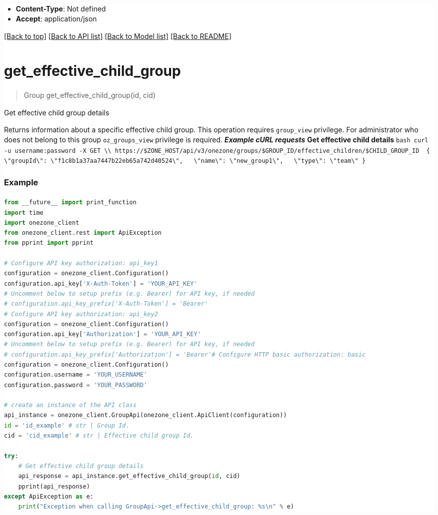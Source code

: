  - **Content-Type**: Not defined
 - **Accept**: application/json

[[Back to top]](#) [[Back to API list]](../README.md#documentation-for-api-endpoints) [[Back to Model list]](../README.md#documentation-for-models) [[Back to README]](../README.md)

# **get_effective_child_group**
> Group get_effective_child_group(id, cid)

Get effective child group details

Returns information about a specific effective child group.  This operation requires `group_view` privilege. For administrator who does not belong to this group `oz_groups_view` privilege is required.  ***Example cURL requests***  **Get effective child details** ```bash curl -u username:password -X GET \\ https://$ZONE_HOST/api/v3/onezone/groups/$GROUP_ID/effective_children/$CHILD_GROUP_ID  {   \"groupId\": \"f1c8b1a37aa7447b22eb65a742d40524\",   \"name\": \"new_group1\",   \"type\": \"team\" } ``` 

### Example
```python
from __future__ import print_function
import time
import onezone_client
from onezone_client.rest import ApiException
from pprint import pprint

# Configure API key authorization: api_key1
configuration = onezone_client.Configuration()
configuration.api_key['X-Auth-Token'] = 'YOUR_API_KEY'
# Uncomment below to setup prefix (e.g. Bearer) for API key, if needed
# configuration.api_key_prefix['X-Auth-Token'] = 'Bearer'
# Configure API key authorization: api_key2
configuration = onezone_client.Configuration()
configuration.api_key['Authorization'] = 'YOUR_API_KEY'
# Uncomment below to setup prefix (e.g. Bearer) for API key, if needed
# configuration.api_key_prefix['Authorization'] = 'Bearer'# Configure HTTP basic authorization: basic
configuration = onezone_client.Configuration()
configuration.username = 'YOUR_USERNAME'
configuration.password = 'YOUR_PASSWORD'

# create an instance of the API class
api_instance = onezone_client.GroupApi(onezone_client.ApiClient(configuration))
id = 'id_example' # str | Group Id.
cid = 'cid_example' # str | Effective child group Id.

try:
    # Get effective child group details
    api_response = api_instance.get_effective_child_group(id, cid)
    pprint(api_response)
except ApiException as e:
    print("Exception when calling GroupApi->get_effective_child_group: %s\n" % e)
```
